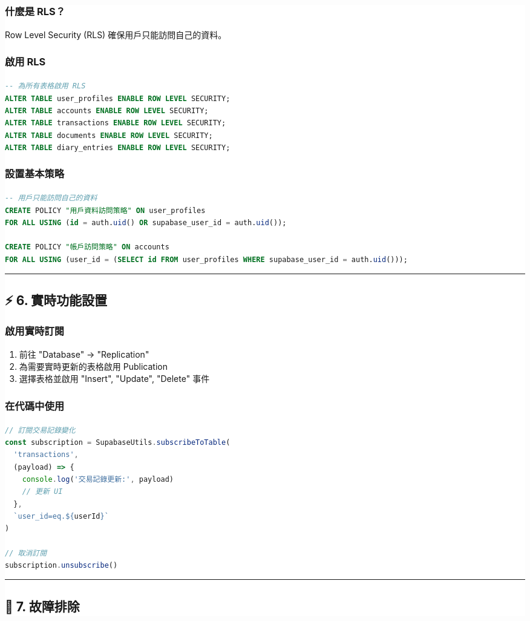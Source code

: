 ### 什麼是 RLS？
Row Level Security (RLS) 確保用戶只能訪問自己的資料。

### 啟用 RLS
```sql
-- 為所有表格啟用 RLS
ALTER TABLE user_profiles ENABLE ROW LEVEL SECURITY;
ALTER TABLE accounts ENABLE ROW LEVEL SECURITY;
ALTER TABLE transactions ENABLE ROW LEVEL SECURITY;
ALTER TABLE documents ENABLE ROW LEVEL SECURITY;
ALTER TABLE diary_entries ENABLE ROW LEVEL SECURITY;
```

### 設置基本策略
```sql
-- 用戶只能訪問自己的資料
CREATE POLICY "用戶資料訪問策略" ON user_profiles
FOR ALL USING (id = auth.uid() OR supabase_user_id = auth.uid());

CREATE POLICY "帳戶訪問策略" ON accounts
FOR ALL USING (user_id = (SELECT id FROM user_profiles WHERE supabase_user_id = auth.uid()));
```

---

## ⚡ **6. 實時功能設置**

### 啟用實時訂閱
1. 前往 "Database" → "Replication"
2. 為需要實時更新的表格啟用 Publication
3. 選擇表格並啟用 "Insert", "Update", "Delete" 事件

### 在代碼中使用
```typescript
// 訂閱交易記錄變化
const subscription = SupabaseUtils.subscribeToTable(
  'transactions',
  (payload) => {
    console.log('交易記錄更新:', payload)
    // 更新 UI
  },
  `user_id=eq.${userId}`
)

// 取消訂閱
subscription.unsubscribe()
```

---

## 🔧 **7. 故障排除**
